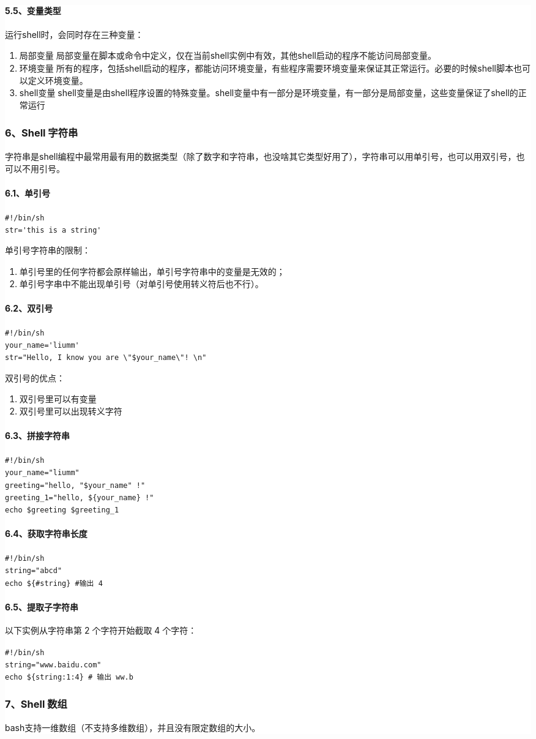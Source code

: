 #### 5.5、变量类型
运行shell时，会同时存在三种变量：
1. 局部变量 局部变量在脚本或命令中定义，仅在当前shell实例中有效，其他shell启动的程序不能访问局部变量。
1. 环境变量 所有的程序，包括shell启动的程序，都能访问环境变量，有些程序需要环境变量来保证其正常运行。必要的时候shell脚本也可以定义环境变量。
1. shell变量 shell变量是由shell程序设置的特殊变量。shell变量中有一部分是环境变量，有一部分是局部变量，这些变量保证了shell的正常运行

### 6、Shell 字符串
字符串是shell编程中最常用最有用的数据类型（除了数字和字符串，也没啥其它类型好用了），字符串可以用单引号，也可以用双引号，也可以不用引号。

#### 6.1、单引号
```shell
#!/bin/sh
str='this is a string'
```
单引号字符串的限制：
1. 单引号里的任何字符都会原样输出，单引号字符串中的变量是无效的；
1. 单引号字串中不能出现单引号（对单引号使用转义符后也不行）。

#### 6.2、双引号
```shell
#!/bin/sh
your_name='liumm'
str="Hello, I know you are \"$your_name\"! \n"
```
双引号的优点：
1. 双引号里可以有变量
1. 双引号里可以出现转义字符

#### 6.3、拼接字符串
```shell
#!/bin/sh
your_name="liumm"
greeting="hello, "$your_name" !"
greeting_1="hello, ${your_name} !"
echo $greeting $greeting_1
```
#### 6.4、获取字符串长度
```shell
#!/bin/sh
string="abcd"
echo ${#string} #输出 4
```

#### 6.5、提取子字符串
以下实例从字符串第 2 个字符开始截取 4 个字符：
```shell
#!/bin/sh
string="www.baidu.com"
echo ${string:1:4} # 输出 ww.b
```

### 7、Shell 数组
bash支持一维数组（不支持多维数组），并且没有限定数组的大小。
